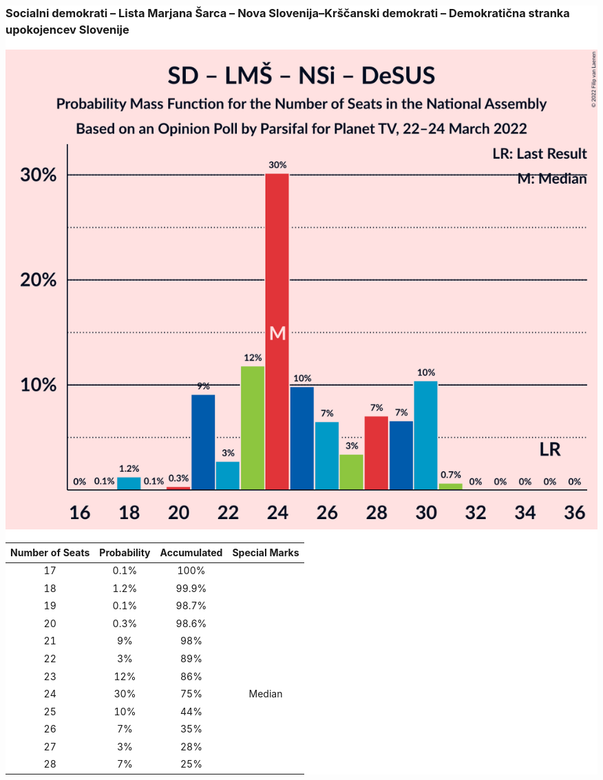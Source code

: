 
### Socialni demokrati – Lista Marjana Šarca – Nova Slovenija–Krščanski demokrati – Demokratična stranka upokojencev Slovenije

![Graph with seats probability mass function not yet produced](2022-03-24-Parsifal-coalitions-seats-pmf-sd–lmš–nsi–desus.png "Seats Probability Mass Function")

| Number of Seats | Probability | Accumulated | Special Marks |
|:---------------:|:-----------:|:-----------:|:-------------:|
| 17 | 0.1% | 100% |  |
| 18 | 1.2% | 99.9% |  |
| 19 | 0.1% | 98.7% |  |
| 20 | 0.3% | 98.6% |  |
| 21 | 9% | 98% |  |
| 22 | 3% | 89% |  |
| 23 | 12% | 86% |  |
| 24 | 30% | 75% | Median |
| 25 | 10% | 44% |  |
| 26 | 7% | 35% |  |
| 27 | 3% | 28% |  |
| 28 | 7% | 25% |  |